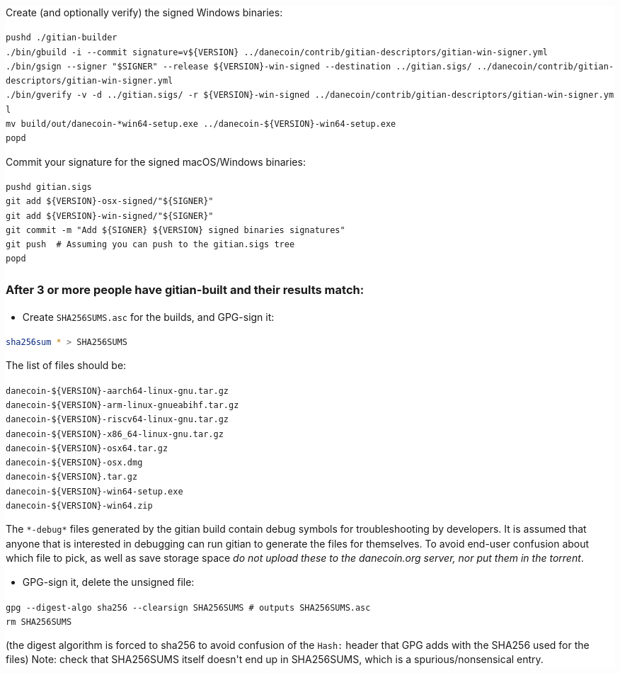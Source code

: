 Create (and optionally verify) the signed Windows binaries:

    pushd ./gitian-builder
    ./bin/gbuild -i --commit signature=v${VERSION} ../danecoin/contrib/gitian-descriptors/gitian-win-signer.yml
    ./bin/gsign --signer "$SIGNER" --release ${VERSION}-win-signed --destination ../gitian.sigs/ ../danecoin/contrib/gitian-descriptors/gitian-win-signer.yml
    ./bin/gverify -v -d ../gitian.sigs/ -r ${VERSION}-win-signed ../danecoin/contrib/gitian-descriptors/gitian-win-signer.yml
    mv build/out/danecoin-*win64-setup.exe ../danecoin-${VERSION}-win64-setup.exe
    popd

Commit your signature for the signed macOS/Windows binaries:

    pushd gitian.sigs
    git add ${VERSION}-osx-signed/"${SIGNER}"
    git add ${VERSION}-win-signed/"${SIGNER}"
    git commit -m "Add ${SIGNER} ${VERSION} signed binaries signatures"
    git push  # Assuming you can push to the gitian.sigs tree
    popd

### After 3 or more people have gitian-built and their results match:

- Create `SHA256SUMS.asc` for the builds, and GPG-sign it:

```bash
sha256sum * > SHA256SUMS
```

The list of files should be:
```
danecoin-${VERSION}-aarch64-linux-gnu.tar.gz
danecoin-${VERSION}-arm-linux-gnueabihf.tar.gz
danecoin-${VERSION}-riscv64-linux-gnu.tar.gz
danecoin-${VERSION}-x86_64-linux-gnu.tar.gz
danecoin-${VERSION}-osx64.tar.gz
danecoin-${VERSION}-osx.dmg
danecoin-${VERSION}.tar.gz
danecoin-${VERSION}-win64-setup.exe
danecoin-${VERSION}-win64.zip
```
The `*-debug*` files generated by the gitian build contain debug symbols
for troubleshooting by developers. It is assumed that anyone that is interested
in debugging can run gitian to generate the files for themselves. To avoid
end-user confusion about which file to pick, as well as save storage
space *do not upload these to the danecoin.org server, nor put them in the torrent*.

- GPG-sign it, delete the unsigned file:
```
gpg --digest-algo sha256 --clearsign SHA256SUMS # outputs SHA256SUMS.asc
rm SHA256SUMS
```
(the digest algorithm is forced to sha256 to avoid confusion of the `Hash:` header that GPG adds with the SHA256 used for the files)
Note: check that SHA256SUMS itself doesn't end up in SHA256SUMS, which is a spurious/nonsensical entry.
